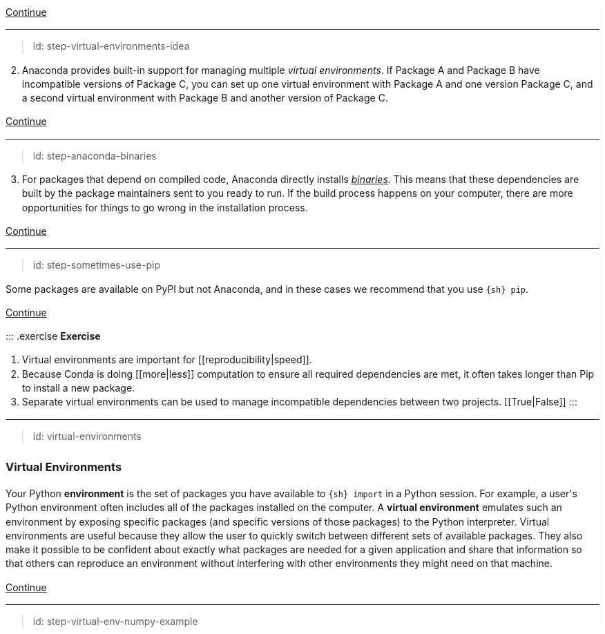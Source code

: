 [Continue](btn:next)

---
> id: step-virtual-environments-idea

2. Anaconda provides built-in support for managing multiple *virtual environments*. If Package A and Package B have incompatible versions of Package C, you can set up one virtual environment with Package A and one version Package C, and a second virtual environment with Package B and another version of Package C.

[Continue](btn:next)

---
> id: step-anaconda-binaries

3. For packages that depend on compiled code, Anaconda directly installs [*binaries*](gloss:binary-file). This means that these dependencies are built by the package maintainers sent to you ready to run. If the build process happens on your computer, there are more opportunities for things to go wrong in the installation process.

[Continue](btn:next)

---
> id: step-sometimes-use-pip

Some packages are available on PyPI but not Anaconda, and in these cases we recommend that you use `{sh} pip`.

[Continue](btn:next)

::: .exercise
**Exercise**  
1. Virtual environments are important for [[reproducibility|speed]].
2. Because Conda is doing [[more|less]] computation to ensure all required dependencies are met, it often takes longer than Pip to install a new package. 
3. Separate virtual environments can be used to manage incompatible dependencies between two projects. [[True|False]]
:::

---
> id: virtual-environments
### Virtual Environments

Your Python **environment** is the set of packages you have available to `{sh} import` in a Python session. For example, a user's Python environment often includes all of the packages installed on the computer. A **virtual environment** emulates such an environment by exposing specific packages (and specific versions of those packages) to the Python interpreter. Virtual environments are useful because they allow the user to quickly switch between different sets of available packages. They also make it possible to be confident about exactly what packages are needed for a given application and share that information so that others can reproduce an environment without interfering with other environments they might need on that machine.

[Continue](btn:next)

---
> id: step-virtual-env-numpy-example
